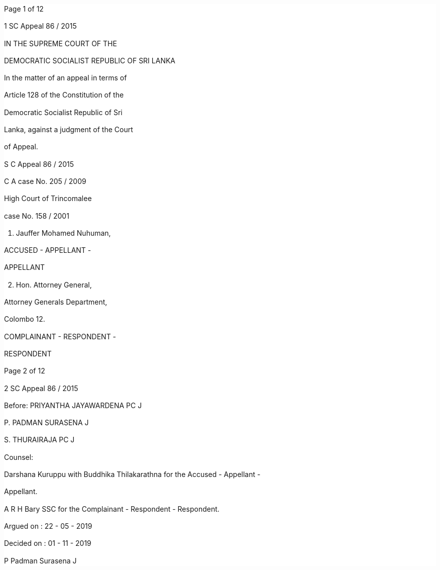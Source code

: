 Page 1 of 12

1 SC Appeal 86 / 2015

IN THE SUPREME COURT OF THE

DEMOCRATIC SOCIALIST REPUBLIC OF SRI LANKA

In the matter of an appeal in terms of

Article 128 of the Constitution of the

Democratic Socialist Republic of Sri

Lanka, against a judgment of the Court

of Appeal.

S C Appeal 86 / 2015

C A case No. 205 / 2009

High Court of Trincomalee

case No. 158 / 2001

1. Jauffer Mohamed Nuhuman,

ACCUSED - APPELLANT -

APPELLANT

2. Hon. Attorney General,

Attorney Generals Department,

Colombo 12.

COMPLAINANT - RESPONDENT -

RESPONDENT

Page 2 of 12

2 SC Appeal 86 / 2015

Before: PRIYANTHA JAYAWARDENA PC J

P. PADMAN SURASENA J

S. THURAIRAJA PC J

Counsel:

Darshana Kuruppu with Buddhika Thilakarathna for the Accused - Appellant -

Appellant.

A R H Bary SSC for the Complainant - Respondent - Respondent.

Argued on : 22 - 05 - 2019

Decided on : 01 - 11 - 2019

P Padman Surasena J
